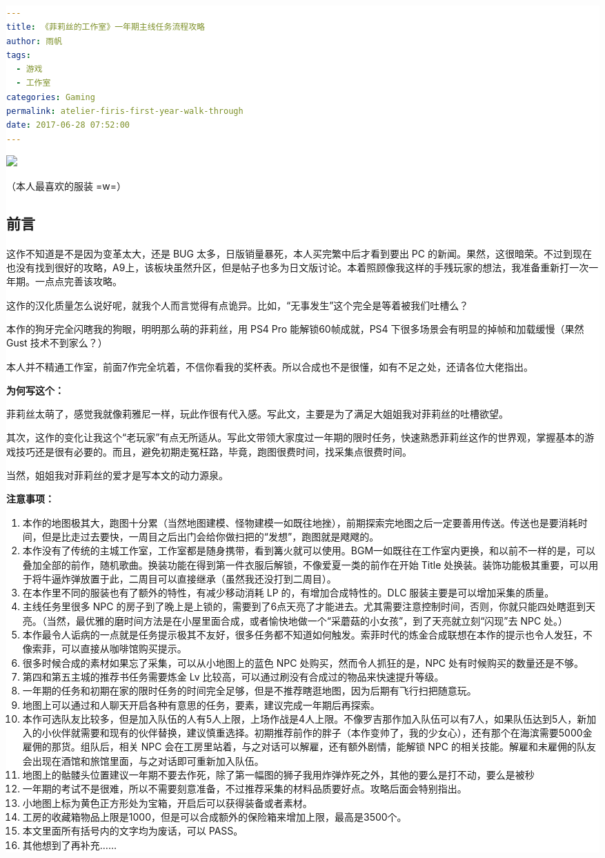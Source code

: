 ```yaml
---
title: 《菲莉丝的工作室》一年期主线任务流程攻略
author: 雨帆
tags:
  - 游戏
  - 工作室
categories: Gaming
permalink: atelier-firis-first-year-walk-through
date: 2017-06-28 07:52:00
---
```


[![](https://wx3.sinaimg.cn/large/80c744e8ly1fc99y0g8rrj21hc0u0dr0.jpg)](https://wx3.sinaimg.cn/large/80c744e8ly1fc99y0g8rrj21hc0u0dr0.jpg)

（本人最喜欢的服装 =w=）

## 前言

这作不知道是不是因为变革太大，还是 BUG 太多，日版销量暴死，本人买完繁中后才看到要出 PC 的新闻。果然，这很暗荣。不过到现在也没有找到很好的攻略，A9上，该板块虽然升区，但是帖子也多为日文版讨论。本着照顾像我这样的手残玩家的想法，我准备重新打一次一年期。一点点完善该攻略。

这作的汉化质量怎么说好呢，就我个人而言觉得有点诡异。比如，“无事发生”这个完全是等着被我们吐槽么？

本作的狗牙完全闪瞎我的狗眼，明明那么萌的菲莉丝，用 PS4 Pro 能解锁60帧成就，PS4 下很多场景会有明显的掉帧和加载缓慢（果然 Gust 技术不到家么？）

本人并不精通工作室，前面7作完全坑着，不信你看我的奖杯表。所以合成也不是很懂，如有不足之处，还请各位大佬指出。



**为何写这个：**

菲莉丝太萌了，感觉我就像莉雅尼一样，玩此作很有代入感。写此文，主要是为了满足大姐姐我对菲莉丝的吐槽欲望。

其次，这作的变化让我这个“老玩家”有点无所适从。写此文带领大家度过一年期的限时任务，快速熟悉菲莉丝这作的世界观，掌握基本的游戏技巧还是很有必要的。而且，避免初期走冤枉路，毕竟，跑图很费时间，找采集点很费时间。

当然，姐姐我对菲莉丝的爱才是写本文的动力源泉。

**注意事项：**

1. 本作的地图极其大，跑图十分累（当然地图建模、怪物建模一如既往地挫），前期探索完地图之后一定要善用传送。传送也是要消耗时间，但是比走过去要快，一周目之后出门会给你做扫把的“发想”，跑图就是飕飕的。
2. 本作没有了传统的主城工作室，工作室都是随身携带，看到篝火就可以使用。BGM一如既往在工作室内更换，和以前不一样的是，可以叠加全部的前作，随机歌曲。换装功能在得到第一件衣服后解锁，不像爱夏一类的前作在开始 Title 处换装。装饰功能极其重要，可以用于将牛逼炸弹放置于此，二周目可以直接继承（虽然我还没打到二周目）。
3. 在本作里不同的服装也有了额外的特性，有减少移动消耗 LP 的，有增加合成特性的。DLC 服装主要是可以增加采集的质量。
4. 主线任务里很多 NPC 的房子到了晚上是上锁的，需要到了6点天亮了才能进去。尤其需要注意控制时间，否则，你就只能四处瞎逛到天亮。（当然，最优雅的磨时间方法是在小屋里面合成，或者愉快地做一个“采蘑菇的小女孩”，到了天亮就立刻“闪现”去 NPC 处。）
5. 本作最令人诟病的一点就是任务提示极其不友好，很多任务都不知道如何触发。索菲时代的炼金合成联想在本作的提示也令人发狂，不像索菲，可以直接从咖啡馆购买提示。
6. 很多时候合成的素材如果忘了采集，可以从小地图上的蓝色 NPC 处购买，然而令人抓狂的是，NPC 处有时候购买的数量还是不够。
7. 第四和第五主城的推荐书任务需要炼金 Lv 比较高，可以通过刷没有合成过的物品来快速提升等级。
8. 一年期的任务和初期在家的限时任务的时间完全足够，但是不推荐瞎逛地图，因为后期有飞行扫把随意玩。
9. 地图上可以通过和人聊天开启各种有意思的任务，要素，建议完成一年期后再探索。
10. 本作可选队友比较多，但是加入队伍的人有5人上限，上场作战是4人上限。不像罗吉那作加入队伍可以有7人，如果队伍达到5人，新加入的小伙伴就需要和现有的伙伴替换，建议慎重选择。初期推荐前作的胖子（本作变帅了，我的少女心），还有那个在海滨需要5000金雇佣的那货。组队后，相关 NPC 会在工房里站着，与之对话可以解雇，还有额外剧情，能解锁 NPC 的相关技能。解雇和未雇佣的队友会出现在酒馆和旅馆里面，与之对话即可重新加入队伍。
11. 地图上的骷髅头位置建议一年期不要去作死，除了第一幅图的狮子我用炸弹炸死之外，其他的要么是打不动，要么是被秒
12. 一年期的考试不是很难，所以不需要刻意准备，不过推荐采集的材料品质要好点。攻略后面会特别指出。
13. 小地图上标为黄色正方形处为宝箱，开启后可以获得装备或者素材。
14. 工房的收藏箱物品上限是1000，但是可以合成额外的保险箱来增加上限，最高是3500个。
15. 本文里面所有括号内的文字均为废话，可以 PASS。
16. 其他想到了再补充……
